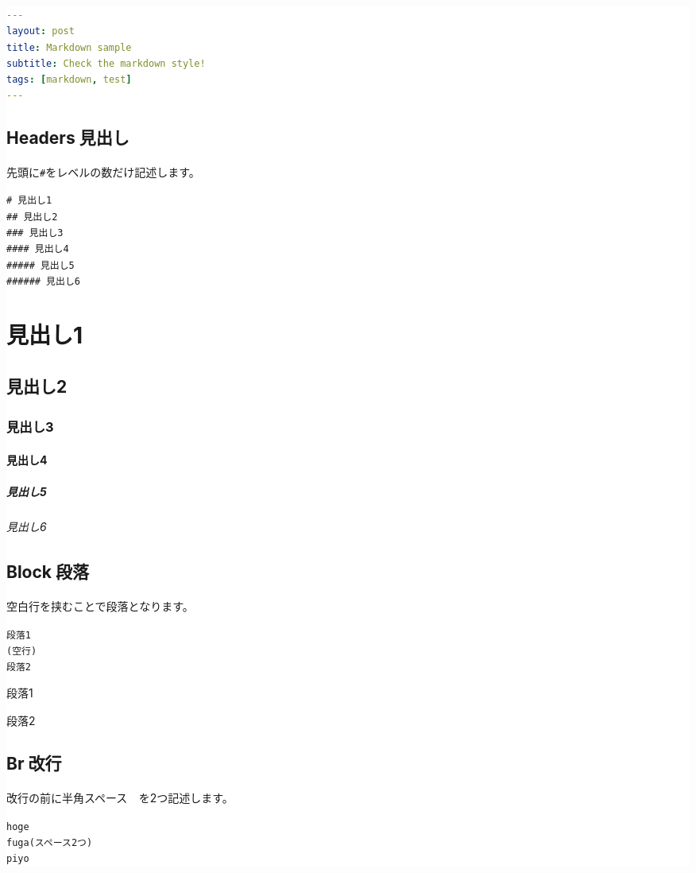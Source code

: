 ```yaml
---
layout: post
title: Markdown sample
subtitle: Check the markdown style!
tags: [markdown, test]
---
```


## Headers 見出し

先頭に`#`をレベルの数だけ記述します。

```
# 見出し1
## 見出し2
### 見出し3
#### 見出し4
##### 見出し5
###### 見出し6
```

# 見出し1
## 見出し2
### 見出し3
#### 見出し4
##### 見出し5
###### 見出し6

## Block 段落

空白行を挟むことで段落となります。

```
段落1
(空行)
段落2
```

段落1

段落2

## Br 改行

改行の前に半角スペース`  `を2つ記述します。

```
hoge
fuga(スペース2つ)
piyo
```


[Google]: http://www.google.co.jp
[Google]: http://www.google.co.jp